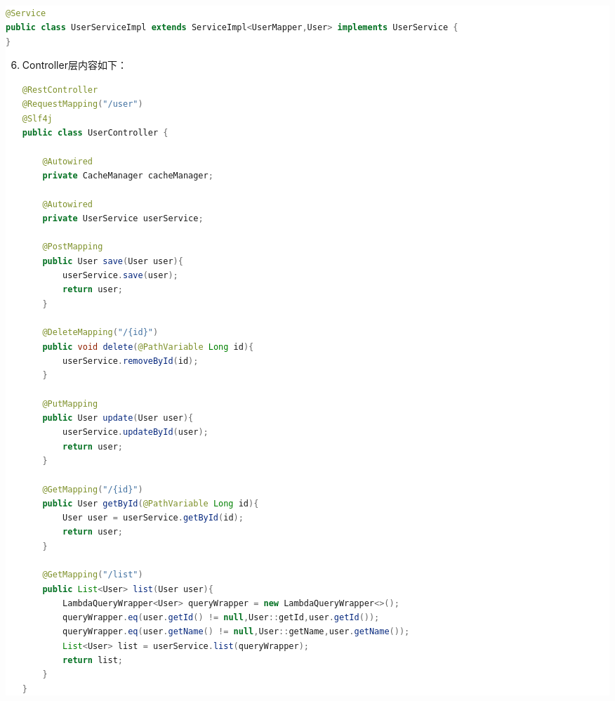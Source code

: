    ```java
   @Service
   public class UserServiceImpl extends ServiceImpl<UserMapper,User> implements UserService {
   }
   ```

6. Controller层内容如下：

   ```java
   @RestController
   @RequestMapping("/user")
   @Slf4j
   public class UserController {
   
       @Autowired
       private CacheManager cacheManager;
   
       @Autowired
       private UserService userService;
   
       @PostMapping
       public User save(User user){
           userService.save(user);
           return user;
       }
   
       @DeleteMapping("/{id}")
       public void delete(@PathVariable Long id){
           userService.removeById(id);
       }
   
       @PutMapping
       public User update(User user){
           userService.updateById(user);
           return user;
       }
   
       @GetMapping("/{id}")
       public User getById(@PathVariable Long id){
           User user = userService.getById(id);
           return user;
       }
   
       @GetMapping("/list")
       public List<User> list(User user){
           LambdaQueryWrapper<User> queryWrapper = new LambdaQueryWrapper<>();
           queryWrapper.eq(user.getId() != null,User::getId,user.getId());
           queryWrapper.eq(user.getName() != null,User::getName,user.getName());
           List<User> list = userService.list(queryWrapper);
           return list;
       }
   }
   ```
